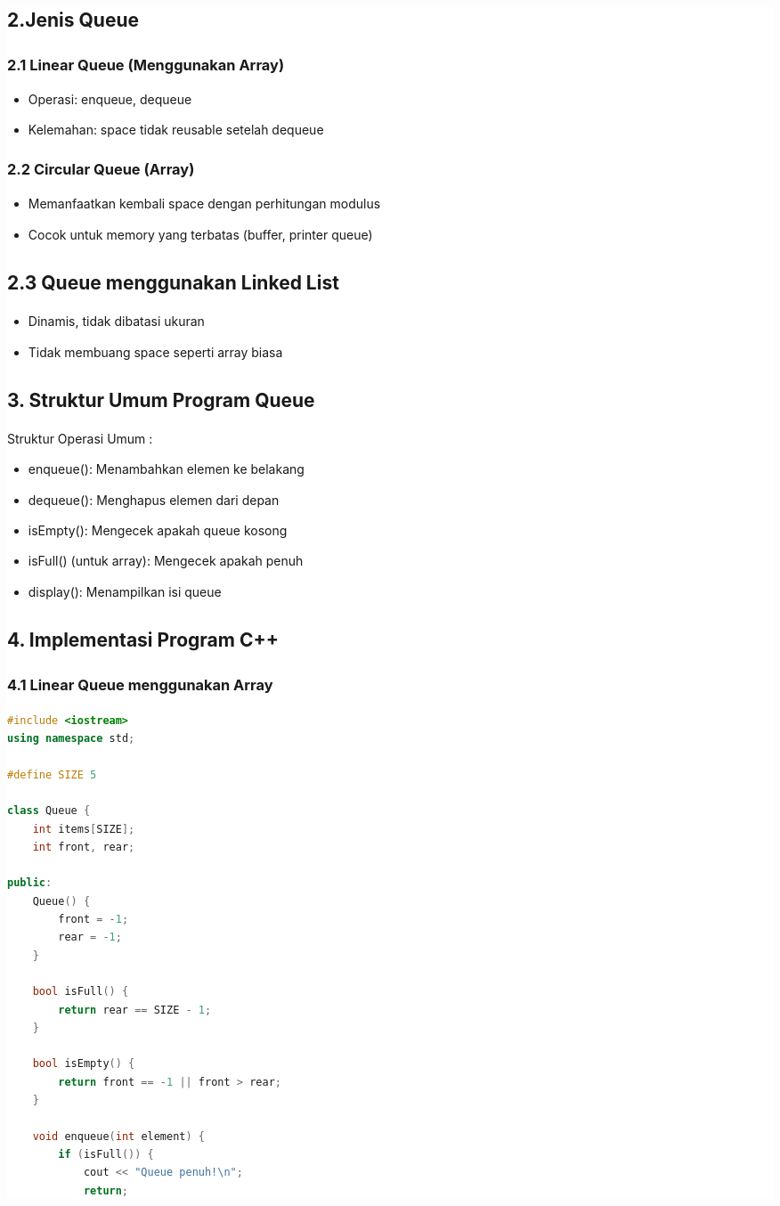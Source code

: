 ## 2.Jenis Queue

### 2.1 Linear Queue (Menggunakan Array)

- Operasi: enqueue, dequeue

- Kelemahan: space tidak reusable setelah dequeue

### 2.2 Circular Queue (Array)

- Memanfaatkan kembali space dengan perhitungan modulus

- Cocok untuk memory yang terbatas (buffer, printer queue)

## 2.3 Queue menggunakan Linked List

- Dinamis, tidak dibatasi ukuran

- Tidak membuang space seperti array biasa

## 3. Struktur Umum Program Queue

Struktur Operasi Umum :

- enqueue(): Menambahkan elemen ke belakang

- dequeue(): Menghapus elemen dari depan

- isEmpty(): Mengecek apakah queue kosong

- isFull() (untuk array): Mengecek apakah penuh

- display(): Menampilkan isi queue

## 4. Implementasi Program C++

### 4.1 Linear Queue menggunakan Array

```cpp
#include <iostream>
using namespace std;

#define SIZE 5

class Queue {
    int items[SIZE];
    int front, rear;

public:
    Queue() {
        front = -1;
        rear = -1;
    }

    bool isFull() {
        return rear == SIZE - 1;
    }

    bool isEmpty() {
        return front == -1 || front > rear;
    }

    void enqueue(int element) {
        if (isFull()) {
            cout << "Queue penuh!\n";
            return;
```
